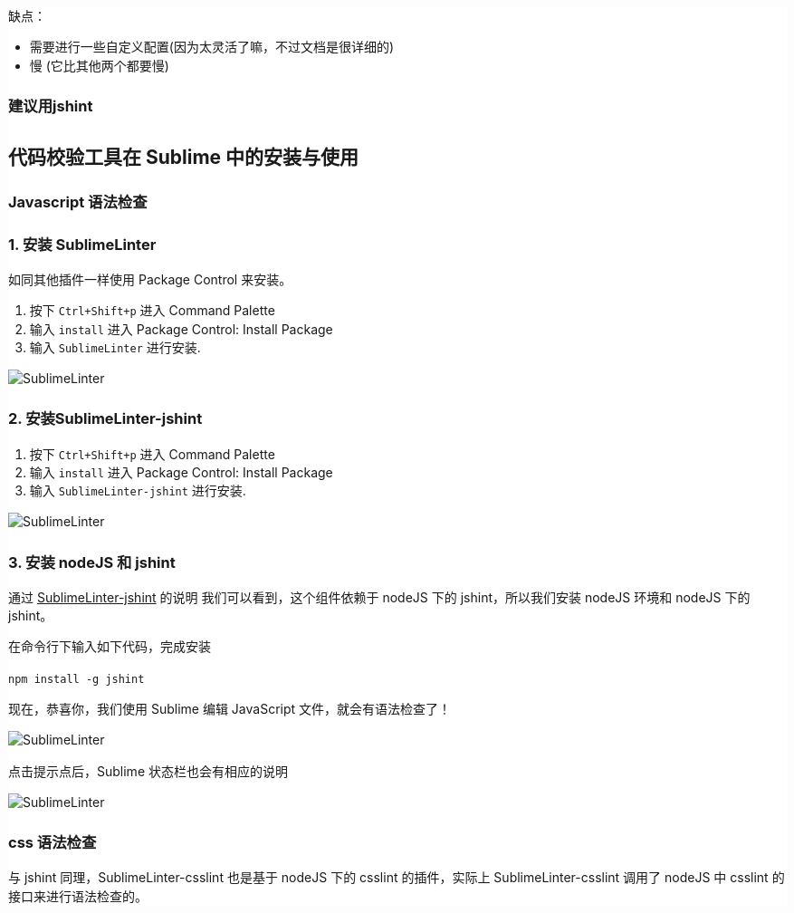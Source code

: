 缺点：

- 需要进行一些自定义配置(因为太灵活了嘛，不过文档是很详细的)
- 慢 (它比其他两个都要慢)

### **建议用jshint**

## 代码校验工具在 Sublime 中的安装与使用

### Javascript 语法检查

### 1. 安装 SublimeLinter

如同其他插件一样使用 Package Control 来安装。

1. 按下 `Ctrl+Shift+p` 进入 Command Palette
2. 输入 `install` 进入 Package Control: Install Package
3. 输入 `SublimeLinter` 进行安装.

![SublimeLinter](http://7q5cdt.com1.z0.glb.clouddn.com/SublimeLinter-sublimeLinter.jpg)

### 2. 安装SublimeLinter-jshint

1. 按下 `Ctrl+Shift+p` 进入 Command Palette
2. 输入 `install` 进入 Package Control: Install Package
3. 输入 `SublimeLinter-jshint` 进行安装.

![SublimeLinter](http://7q5cdt.com1.z0.glb.clouddn.com/SublimeLinter-jshint.jpg)

### 3. 安装 nodeJS 和 jshint

通过 [SublimeLinter-jshint](https://github.com/SublimeLinter/SublimeLinter-jshint) 的说明 我们可以看到，这个组件依赖于 nodeJS 下的 jshint，所以我们安装 nodeJS 环境和 nodeJS 下的 jshint。

在命令行下输入如下代码，完成安装

```
npm install -g jshint
```

现在，恭喜你，我们使用 Sublime 编辑 JavaScript 文件，就会有语法检查了！

![SublimeLinter](http://7q5cdt.com1.z0.glb.clouddn.com/SublimeLinter-jshint-test.jpg)

点击提示点后，Sublime 状态栏也会有相应的说明

![SublimeLinter](http://7q5cdt.com1.z0.glb.clouddn.com/SublimeLinter-jshint-test2.jpg)


### css 语法检查

与 jshint 同理，SublimeLinter-csslint 也是基于 nodeJS 下的 csslint 的插件，实际上 SublimeLinter-csslint 调用了 nodeJS 中 csslint 的接口来进行语法检查的。
